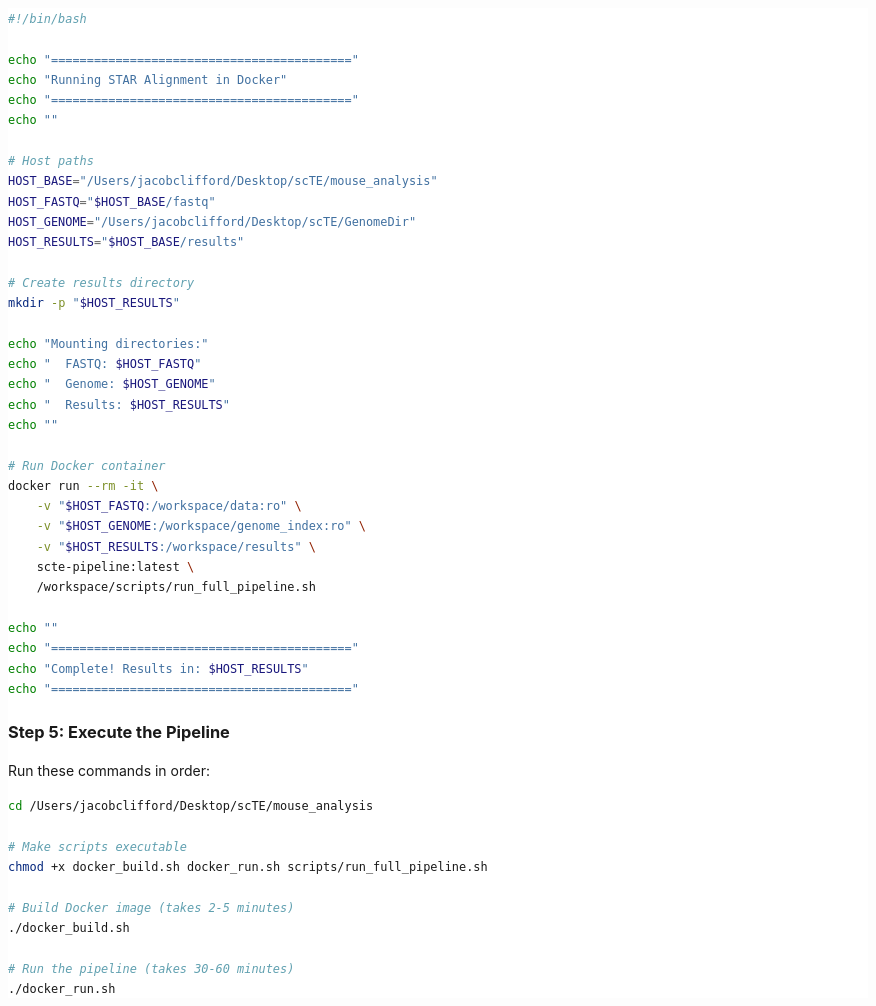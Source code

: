 ```bash
#!/bin/bash

echo "=========================================="
echo "Running STAR Alignment in Docker"
echo "=========================================="
echo ""

# Host paths
HOST_BASE="/Users/jacobclifford/Desktop/scTE/mouse_analysis"
HOST_FASTQ="$HOST_BASE/fastq"
HOST_GENOME="/Users/jacobclifford/Desktop/scTE/GenomeDir"
HOST_RESULTS="$HOST_BASE/results"

# Create results directory
mkdir -p "$HOST_RESULTS"

echo "Mounting directories:"
echo "  FASTQ: $HOST_FASTQ"
echo "  Genome: $HOST_GENOME"
echo "  Results: $HOST_RESULTS"
echo ""

# Run Docker container
docker run --rm -it \
    -v "$HOST_FASTQ:/workspace/data:ro" \
    -v "$HOST_GENOME:/workspace/genome_index:ro" \
    -v "$HOST_RESULTS:/workspace/results" \
    scte-pipeline:latest \
    /workspace/scripts/run_full_pipeline.sh

echo ""
echo "=========================================="
echo "Complete! Results in: $HOST_RESULTS"
echo "=========================================="
```

### Step 5: Execute the Pipeline

Run these commands in order:

```bash
cd /Users/jacobclifford/Desktop/scTE/mouse_analysis

# Make scripts executable
chmod +x docker_build.sh docker_run.sh scripts/run_full_pipeline.sh

# Build Docker image (takes 2-5 minutes)
./docker_build.sh

# Run the pipeline (takes 30-60 minutes)
./docker_run.sh
```
